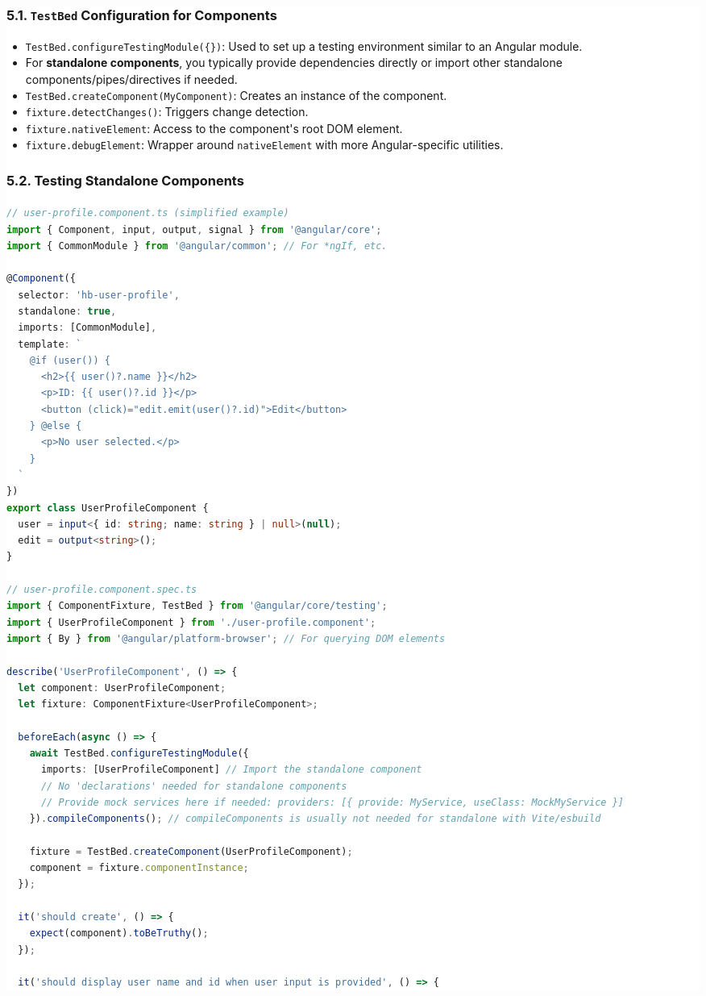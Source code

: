 ### 5.1. `TestBed` Configuration for Components

-   `TestBed.configureTestingModule({})`: Used to set up a testing environment similar to an Angular module.
-   For **standalone components**, you typically provide dependencies directly or import other standalone components/pipes/directives if needed.
-   `TestBed.createComponent(MyComponent)`: Creates an instance of the component.
-   `fixture.detectChanges()`: Triggers change detection.
-   `fixture.nativeElement`: Access to the component's root DOM element.
-   `fixture.debugElement`: Wrapper around `nativeElement` with more Angular-specific utilities.

### 5.2. Testing Standalone Components

```typescript
// user-profile.component.ts (simplified example)
import { Component, input, output, signal } from '@angular/core';
import { CommonModule } from '@angular/common'; // For *ngIf, etc.

@Component({
  selector: 'hb-user-profile',
  standalone: true,
  imports: [CommonModule],
  template: `
    @if (user()) {
      <h2>{{ user()?.name }}</h2>
      <p>ID: {{ user()?.id }}</p>
      <button (click)="edit.emit(user()?.id)">Edit</button>
    } @else {
      <p>No user selected.</p>
    }
  `
})
export class UserProfileComponent {
  user = input<{ id: string; name: string } | null>(null);
  edit = output<string>();
}

// user-profile.component.spec.ts
import { ComponentFixture, TestBed } from '@angular/core/testing';
import { UserProfileComponent } from './user-profile.component';
import { By } from '@angular/platform-browser'; // For querying DOM elements

describe('UserProfileComponent', () => {
  let component: UserProfileComponent;
  let fixture: ComponentFixture<UserProfileComponent>;

  beforeEach(async () => {
    await TestBed.configureTestingModule({
      imports: [UserProfileComponent] // Import the standalone component
      // No 'declarations' needed for standalone components
      // Provide mock services here if needed: providers: [{ provide: MyService, useClass: MockMyService }]
    }).compileComponents(); // compileComponents is usually not needed for standalone with Vite/esbuild

    fixture = TestBed.createComponent(UserProfileComponent);
    component = fixture.componentInstance;
  });

  it('should create', () => {
    expect(component).toBeTruthy();
  });

  it('should display user name and id when user input is provided', () => {
```